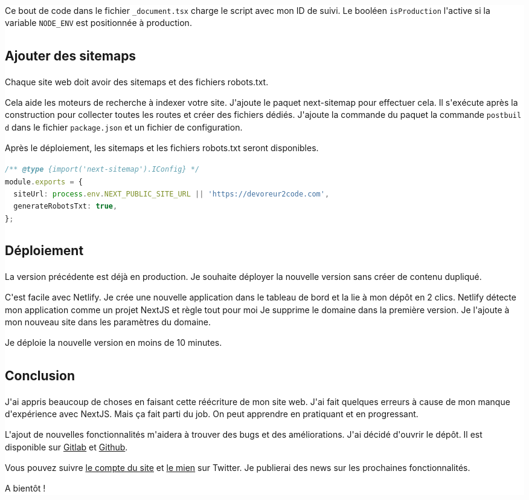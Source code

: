 Ce bout de code dans le fichier `_document.tsx` charge le script avec mon ID de suivi. Le booléen `isProduction` l'active si la variable `NODE_ENV` est positionnée à production.

## Ajouter des sitemaps

Chaque site web doit avoir des sitemaps et des fichiers robots.txt.

Cela aide les moteurs de recherche à indexer votre site. J'ajoute le paquet next-sitemap pour effectuer cela. Il s'exécute après la construction pour collecter toutes les routes et créer des fichiers dédiés. J'ajoute la commande du paquet la commande `postbuild` dans le fichier `package.json` et un fichier de configuration.

Après le déploiement, les sitemaps et les fichiers robots.txt seront disponibles.

```typescript
/** @type {import('next-sitemap').IConfig} */
module.exports = {
  siteUrl: process.env.NEXT_PUBLIC_SITE_URL || 'https://devoreur2code.com',
  generateRobotsTxt: true,
};
```

## Déploiement

La version précédente est déjà en production. Je souhaite déployer la nouvelle version sans créer de contenu dupliqué.

C'est facile avec Netlify. Je crée une nouvelle application dans le tableau de bord et la lie à mon dépôt en 2 clics. Netlify détecte mon application comme un projet NextJS et règle tout pour moi Je supprime le domaine dans la première version. Je l'ajoute à mon nouveau site dans les paramètres du domaine.

Je déploie la nouvelle version en moins de 10 minutes.

## Conclusion

J'ai appris beaucoup de choses en faisant cette réécriture de mon site web. J'ai fait quelques erreurs à cause de mon manque d'expérience avec NextJS. Mais ça fait parti du job. On peut apprendre en pratiquant et en progressant.

L'ajout de nouvelles fonctionnalités m'aidera à trouver des bugs et des améliorations. J'ai décidé d'ouvrir le dépôt. Il est disponible sur [Gitlab](https://gitlab.com/fabienschlegel/d2c-v2) et [Github](https://github.com/fabienschlegel/d2c-v2).

Vous pouvez suivre [le compte du site](https://twitter.com/devoreur2code) et [le mien](https://twitter.com/fabienschlegel) sur Twitter. Je publierai des news sur les prochaines fonctionnalités.

A bientôt !
